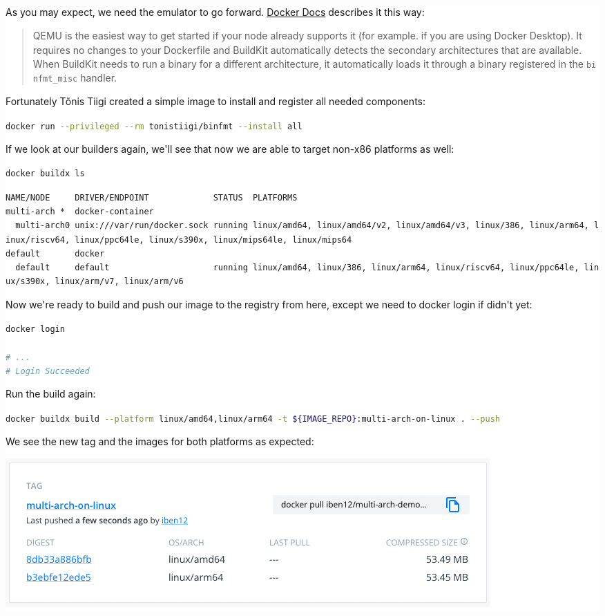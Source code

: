 ```
```

As you may expect, we need the emulator to go forward. [Docker Docs](https://docs.docker.com/build/buildx/multiplatform-images/) describes it this way:
> QEMU is the easiest way to get started if your node already supports it (for example. if you are using Docker Desktop). It requires no changes to your Dockerfile and BuildKit automatically detects the secondary architectures that are available. When BuildKit needs to run a binary for a different architecture, it automatically loads it through a binary registered in the `binfmt_misc` handler.

Fortunately Tõnis Tiigi created a simple image to install and register all needed components:
```bash
docker run --privileged --rm tonistiigi/binfmt --install all
```

If we look at our builders again, we'll see that now we are able to target non-x86 platforms as well:
```bash
docker buildx ls
```
```
NAME/NODE     DRIVER/ENDPOINT             STATUS  PLATFORMS
multi-arch *  docker-container
  multi-arch0 unix:///var/run/docker.sock running linux/amd64, linux/amd64/v2, linux/amd64/v3, linux/386, linux/arm64, linux/riscv64, linux/ppc64le, linux/s390x, linux/mips64le, linux/mips64
default       docker
  default     default                     running linux/amd64, linux/386, linux/arm64, linux/riscv64, linux/ppc64le, linux/s390x, linux/arm/v7, linux/arm/v6
```

Now we're ready to build and push our image to the registry from here, except we need to docker login if didn't yet:
```bash
docker login

# ...
# Login Succeeded
```

Run the build again:
```bash
docker buildx build --platform linux/amd64,linux/arm64 -t ${IMAGE_REPO}:multi-arch-on-linux . --push
```

We see the new tag and the images for both platforms as expected:

![img](assets/repo3.png)
